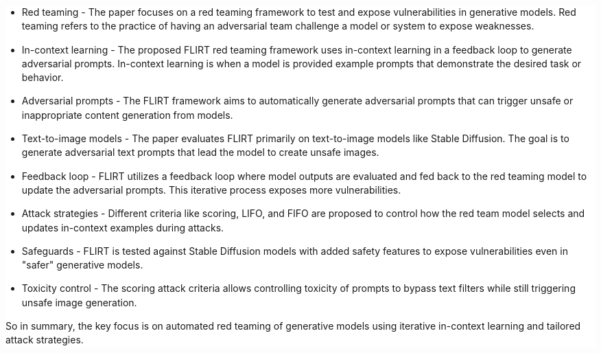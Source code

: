- Red teaming - The paper focuses on a red teaming framework to test and expose vulnerabilities in generative models. Red teaming refers to the practice of having an adversarial team challenge a model or system to expose weaknesses. 

- In-context learning - The proposed FLIRT red teaming framework uses in-context learning in a feedback loop to generate adversarial prompts. In-context learning is when a model is provided example prompts that demonstrate the desired task or behavior.

- Adversarial prompts - The FLIRT framework aims to automatically generate adversarial prompts that can trigger unsafe or inappropriate content generation from models.

- Text-to-image models - The paper evaluates FLIRT primarily on text-to-image models like Stable Diffusion. The goal is to generate adversarial text prompts that lead the model to create unsafe images.

- Feedback loop - FLIRT utilizes a feedback loop where model outputs are evaluated and fed back to the red teaming model to update the adversarial prompts. This iterative process exposes more vulnerabilities.

- Attack strategies - Different criteria like scoring, LIFO, and FIFO are proposed to control how the red team model selects and updates in-context examples during attacks.

- Safeguards - FLIRT is tested against Stable Diffusion models with added safety features to expose vulnerabilities even in "safer" generative models.

- Toxicity control - The scoring attack criteria allows controlling toxicity of prompts to bypass text filters while still triggering unsafe image generation.

So in summary, the key focus is on automated red teaming of generative models using iterative in-context learning and tailored attack strategies.
